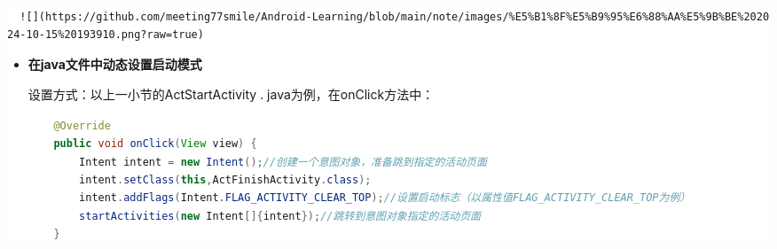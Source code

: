       ![](https://github.com/meeting77smile/Android-Learning/blob/main/note/images/%E5%B1%8F%E5%B9%95%E6%88%AA%E5%9B%BE%202024-10-15%20193910.png?raw=true)

- **在java文件中动态设置启动模式** 
  
  设置方式：以上一小节的ActStartActivity .  java为例，在onClick方法中：
  
  ```java
      @Override
      public void onClick(View view) {
          Intent intent = new Intent();//创建一个意图对象，准备跳到指定的活动页面
          intent.setClass(this,ActFinishActivity.class);
          intent.addFlags(Intent.FLAG_ACTIVITY_CLEAR_TOP);//设置启动标志（以属性值FLAG_ACTIVITY_CLEAR_TOP为例）
          startActivities(new Intent[]{intent});//跳转到意图对象指定的活动页面
      }
  ```
  